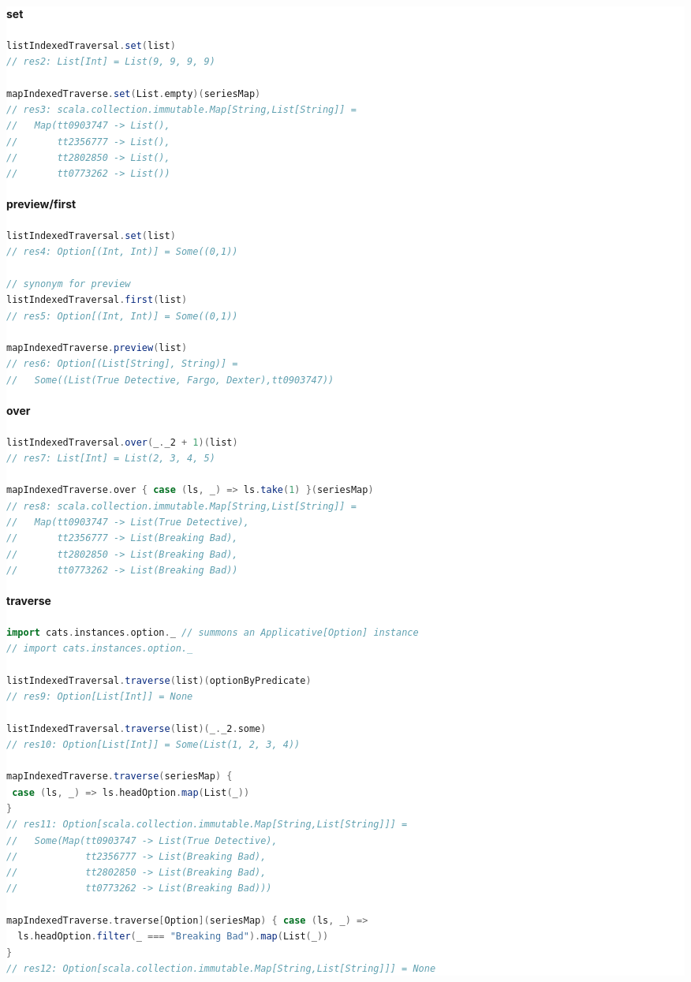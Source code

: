 #### set
```scala
listIndexedTraversal.set(list)
// res2: List[Int] = List(9, 9, 9, 9)

mapIndexedTraverse.set(List.empty)(seriesMap)
// res3: scala.collection.immutable.Map[String,List[String]] = 
//   Map(tt0903747 -> List(), 
//       tt2356777 -> List(), 
//       tt2802850 -> List(), 
//       tt0773262 -> List())
```

#### preview/first
```scala
listIndexedTraversal.set(list)
// res4: Option[(Int, Int)] = Some((0,1))

// synonym for preview
listIndexedTraversal.first(list) 
// res5: Option[(Int, Int)] = Some((0,1))

mapIndexedTraverse.preview(list)
// res6: Option[(List[String], String)] = 
//   Some((List(True Detective, Fargo, Dexter),tt0903747))
```

#### over
```scala
listIndexedTraversal.over(_._2 + 1)(list)
// res7: List[Int] = List(2, 3, 4, 5)

mapIndexedTraverse.over { case (ls, _) => ls.take(1) }(seriesMap)
// res8: scala.collection.immutable.Map[String,List[String]] = 
//   Map(tt0903747 -> List(True Detective), 
//       tt2356777 -> List(Breaking Bad), 
//       tt2802850 -> List(Breaking Bad), 
//       tt0773262 -> List(Breaking Bad))
```

#### traverse

```scala
import cats.instances.option._ // summons an Applicative[Option] instance
// import cats.instances.option._

listIndexedTraversal.traverse(list)(optionByPredicate)
// res9: Option[List[Int]] = None

listIndexedTraversal.traverse(list)(_._2.some)
// res10: Option[List[Int]] = Some(List(1, 2, 3, 4))

mapIndexedTraverse.traverse(seriesMap) { 
 case (ls, _) => ls.headOption.map(List(_)) 
}
// res11: Option[scala.collection.immutable.Map[String,List[String]]] = 
//   Some(Map(tt0903747 -> List(True Detective), 
//            tt2356777 -> List(Breaking Bad), 
//            tt2802850 -> List(Breaking Bad), 
//            tt0773262 -> List(Breaking Bad)))

mapIndexedTraverse.traverse[Option](seriesMap) { case (ls, _) =>
  ls.headOption.filter(_ === "Breaking Bad").map(List(_))
}
// res12: Option[scala.collection.immutable.Map[String,List[String]]] = None
```